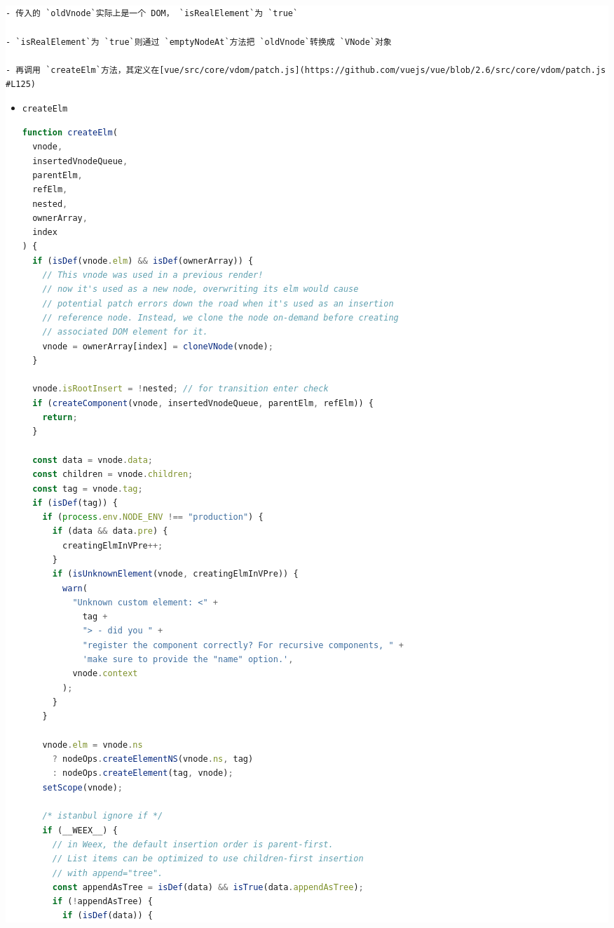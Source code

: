     - 传入的 `oldVnode`实际上是一个 DOM， `isRealElement`为 `true`

    - `isRealElement`为 `true`则通过 `emptyNodeAt`方法把 `oldVnode`转换成 `VNode`对象

    - 再调用 `createElm`方法，其定义在[vue/src/core/vdom/patch.js](https://github.com/vuejs/vue/blob/2.6/src/core/vdom/patch.js#L125)

- `createElm`

  ```js
  function createElm(
    vnode,
    insertedVnodeQueue,
    parentElm,
    refElm,
    nested,
    ownerArray,
    index
  ) {
    if (isDef(vnode.elm) && isDef(ownerArray)) {
      // This vnode was used in a previous render!
      // now it's used as a new node, overwriting its elm would cause
      // potential patch errors down the road when it's used as an insertion
      // reference node. Instead, we clone the node on-demand before creating
      // associated DOM element for it.
      vnode = ownerArray[index] = cloneVNode(vnode);
    }
  
    vnode.isRootInsert = !nested; // for transition enter check
    if (createComponent(vnode, insertedVnodeQueue, parentElm, refElm)) {
      return;
    }
  
    const data = vnode.data;
    const children = vnode.children;
    const tag = vnode.tag;
    if (isDef(tag)) {
      if (process.env.NODE_ENV !== "production") {
        if (data && data.pre) {
          creatingElmInVPre++;
        }
        if (isUnknownElement(vnode, creatingElmInVPre)) {
          warn(
            "Unknown custom element: <" +
              tag +
              "> - did you " +
              "register the component correctly? For recursive components, " +
              'make sure to provide the "name" option.',
            vnode.context
          );
        }
      }
  
      vnode.elm = vnode.ns
        ? nodeOps.createElementNS(vnode.ns, tag)
        : nodeOps.createElement(tag, vnode);
      setScope(vnode);
  
      /* istanbul ignore if */
      if (__WEEX__) {
        // in Weex, the default insertion order is parent-first.
        // List items can be optimized to use children-first insertion
        // with append="tree".
        const appendAsTree = isDef(data) && isTrue(data.appendAsTree);
        if (!appendAsTree) {
          if (isDef(data)) {
  ```